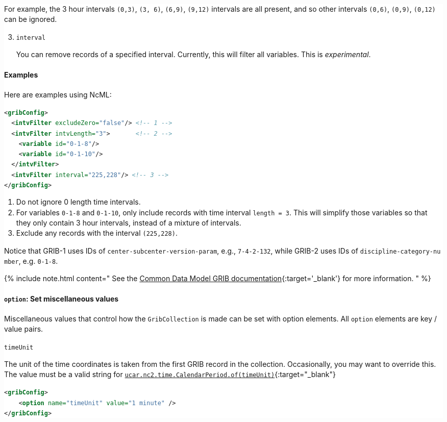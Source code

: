    For example, the 3 hour intervals `(0,3)`, `(3, 6)`, `(6,9)`, `(9,12)` intervals are all present, and so other intervals `(0,6)`, `(0,9)`, `(0,12)` can be ignored.

3. `interval`
   
   You can remove records of a specified interval.
   Currently, this will filter all variables.
   This is _experimental_.

#### Examples

Here are examples using NcML:

~~~xml
<gribConfig>
  <intvFilter excludeZero="false"/> <!-- 1 -->
  <intvFilter intvLength="3">       <!-- 2 -->
    <variable id="0-1-8"/>
    <variable id="0-1-10"/>
  </intvFilter>
  <intvFilter interval="225,228"/> <!-- 3 -->
</gribConfig>
~~~

1. Do not ignore 0 length time intervals.
2. For variables `0-1-8` and `0-1-10`, only include records with time interval `length = 3`. 
   This will simplify those variables so that they only contain 3 hour intervals, instead of a mixture of intervals.
3. Exclude any records with the interval `(225,228)`.

Notice that GRIB-1 uses IDs of `center-subcenter-version-param`, e.g., `7-4-2-132`, while GRIB-2 uses IDs of `discipline-category-number`, e.g. `0-1-8`.

{% include note.html content="
See the [Common Data Model GRIB documentation](https://docs.unidata.ucar.edu/netcdf-java/{{site.netcdf-java_docset_version}}/userguide/grib_files_cdm.html){:target='_blank'} for more information.
" %}

#### `option`: Set miscellaneous values

Miscellaneous values that control how the `GribCollection` is made can be set with option elements.
All `option` elements are key / value pairs.

`timeUnit`

The unit of the time coordinates is taken from the first GRIB record in the collection. 
Occasionally, you may want to override this.
The value must be a valid string for [`ucar.nc2.time.CalendarPeriod.of(timeUnit)`](https://docs.unidata.ucar.edu/netcdf-java/{{site.netcdf-java_docset_version}}/javadoc/ucar/nc2/time/CalendarPeriod.html#of-java.lang.String-){:target="_blank"}

~~~xml
<gribConfig>
    <option name="timeUnit" value="1 minute" />
</gribConfig>
~~~
